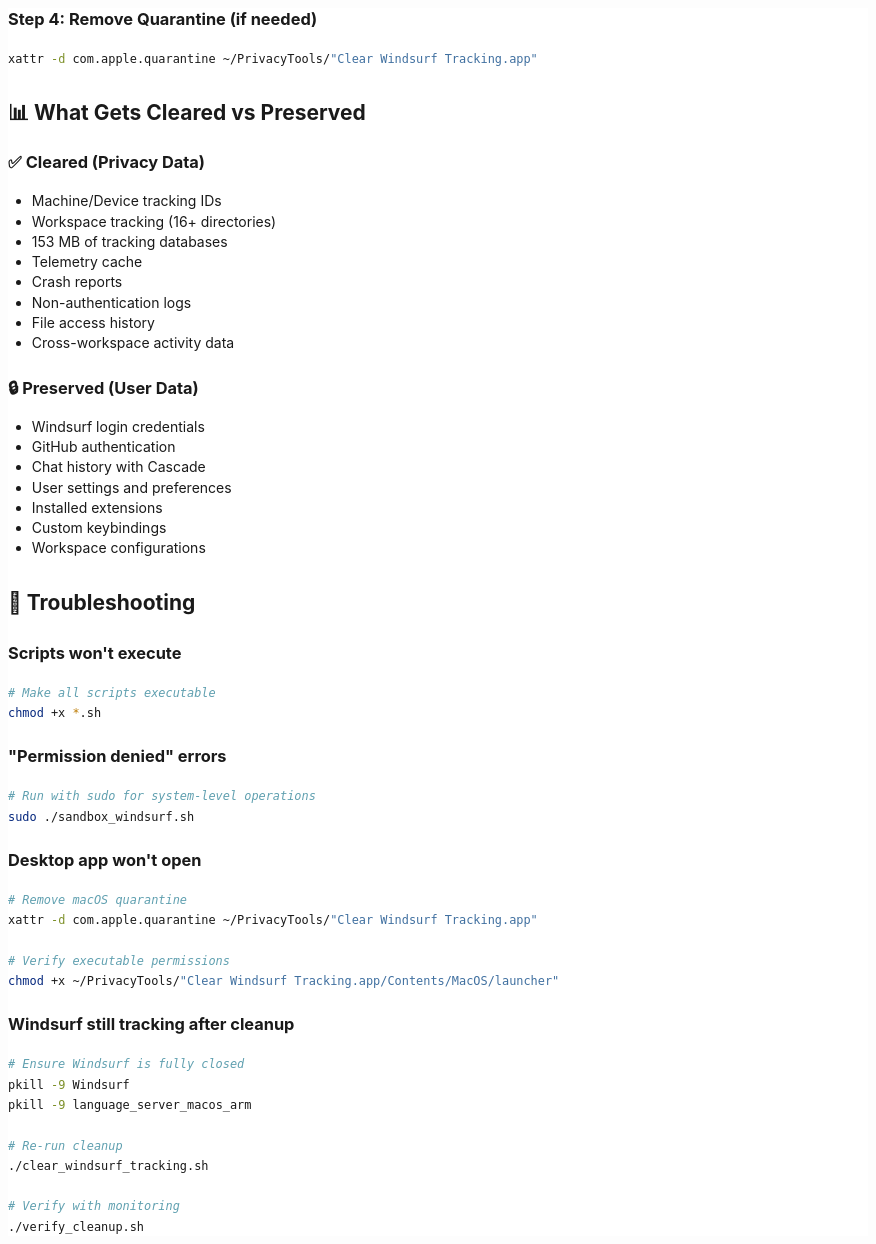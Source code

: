 ### Step 4: Remove Quarantine (if needed)
```bash
xattr -d com.apple.quarantine ~/PrivacyTools/"Clear Windsurf Tracking.app"
```

## 📊 What Gets Cleared vs Preserved

### ✅ Cleared (Privacy Data)
- Machine/Device tracking IDs
- Workspace tracking (16+ directories)
- 153 MB of tracking databases
- Telemetry cache
- Crash reports
- Non-authentication logs
- File access history
- Cross-workspace activity data

### 🔒 Preserved (User Data)
- Windsurf login credentials
- GitHub authentication
- Chat history with Cascade
- User settings and preferences
- Installed extensions
- Custom keybindings
- Workspace configurations

## 🔧 Troubleshooting

### Scripts won't execute
```bash
# Make all scripts executable
chmod +x *.sh
```

### "Permission denied" errors
```bash
# Run with sudo for system-level operations
sudo ./sandbox_windsurf.sh
```

### Desktop app won't open
```bash
# Remove macOS quarantine
xattr -d com.apple.quarantine ~/PrivacyTools/"Clear Windsurf Tracking.app"

# Verify executable permissions
chmod +x ~/PrivacyTools/"Clear Windsurf Tracking.app/Contents/MacOS/launcher"
```

### Windsurf still tracking after cleanup
```bash
# Ensure Windsurf is fully closed
pkill -9 Windsurf
pkill -9 language_server_macos_arm

# Re-run cleanup
./clear_windsurf_tracking.sh

# Verify with monitoring
./verify_cleanup.sh
```
